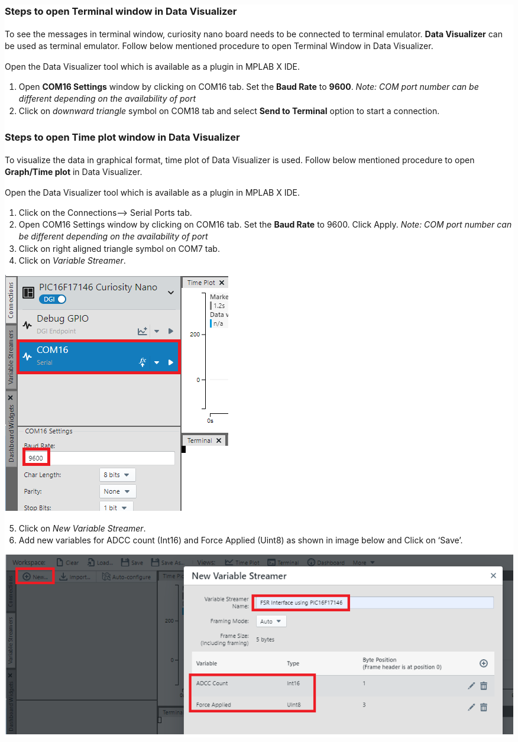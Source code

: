 ### Steps to open Terminal window in Data Visualizer
To see the messages in terminal window, curiosity nano board needs to be connected to terminal emulator. **Data Visualizer** can be used as terminal emulator. Follow below mentioned procedure to open Terminal Window in Data Visualizer.

Open the Data Visualizer tool which is available as a plugin in MPLAB X IDE.
1.	Open **COM16 Settings** window by clicking on COM16 tab. Set the **Baud Rate** to **9600**.
*Note: COM port number can be different depending on the availability of port*
2.	Click on *downward triangle* symbol on COM18 tab and select **Send to Terminal** option to start a connection.

### Steps to open Time plot window in Data Visualizer
To visualize the data in graphical format, time plot of Data Visualizer is used. Follow below mentioned procedure to open **Graph/Time plot** in Data Visualizer.

Open the Data Visualizer tool which is available as a plugin in MPLAB X IDE.
1.	Click on the Connections--> Serial Ports tab.
2.	Open COM16 Settings window by clicking on COM16 tab. Set the **Baud Rate** to 9600. Click Apply.
*Note: COM port number can be different depending on the availability of port*
3.	Click on right aligned triangle symbol on COM7 tab.
4.	Click on *Variable Streamer*.

![data-visualizer-1](images/data-visualizer-1.png)

5.  Click on *New Variable Streamer*.
6.	Add new variables for ADCC count (Int16) and Force Applied (Uint8) as shown in image below and Click on ‘Save’.

![data-visualizer-2](images/data-visualizer-2.png)